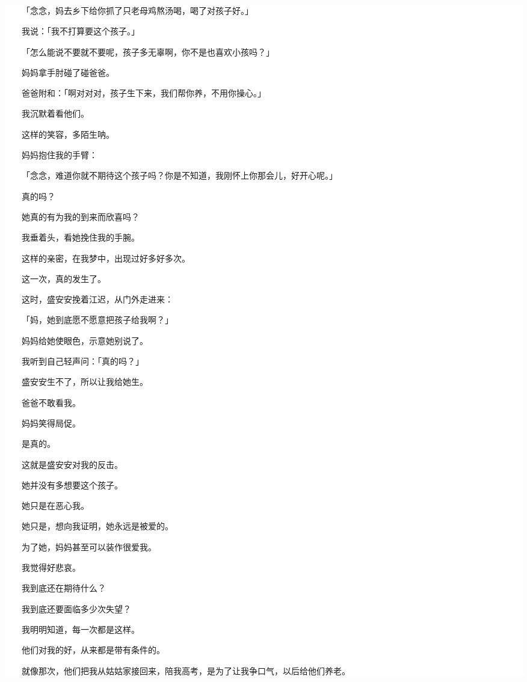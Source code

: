 &emsp;&emsp;「念念，妈去乡下给你抓了只老母鸡熬汤喝，喝了对孩子好。」  
  
&emsp;&emsp;我说：「我不打算要这个孩子。」  
  
&emsp;&emsp;「怎么能说不要就不要呢，孩子多无辜啊，你不是也喜欢小孩吗？」  
  
&emsp;&emsp;妈妈拿手肘碰了碰爸爸。  
  
&emsp;&emsp;爸爸附和：「啊对对对，孩子生下来，我们帮你养，不用你操心。」  
  
&emsp;&emsp;我沉默着看他们。  
  
&emsp;&emsp;这样的笑容，多陌生呐。  
  
&emsp;&emsp;妈妈抱住我的手臂：  
  
&emsp;&emsp;「念念，难道你就不期待这个孩子吗？你是不知道，我刚怀上你那会儿，好开心呢。」  
  
&emsp;&emsp;真的吗？  
  
&emsp;&emsp;她真的有为我的到来而欣喜吗？  
  
&emsp;&emsp;我垂着头，看她挽住我的手腕。  
  
&emsp;&emsp;这样的亲密，在我梦中，出现过好多好多次。  
  
&emsp;&emsp;这一次，真的发生了。  
  
&emsp;&emsp;这时，盛安安挽着江迟，从门外走进来：  
  
&emsp;&emsp;「妈，她到底愿不愿意把孩子给我啊？」  
  
&emsp;&emsp;妈妈给她使眼色，示意她别说了。  
  
&emsp;&emsp;我听到自己轻声问：「真的吗？」  
  
&emsp;&emsp;盛安安生不了，所以让我给她生。  
  
&emsp;&emsp;爸爸不敢看我。  
  
&emsp;&emsp;妈妈笑得局促。  
  
&emsp;&emsp;是真的。  
  
&emsp;&emsp;这就是盛安安对我的反击。  
  
&emsp;&emsp;她并没有多想要这个孩子。  
  
&emsp;&emsp;她只是在恶心我。  
  
&emsp;&emsp;她只是，想向我证明，她永远是被爱的。  
  
&emsp;&emsp;为了她，妈妈甚至可以装作很爱我。  
  
&emsp;&emsp;我觉得好悲哀。  
  
&emsp;&emsp;我到底还在期待什么？  
  
&emsp;&emsp;我到底还要面临多少次失望？  
  
&emsp;&emsp;我明明知道，每一次都是这样。  
  
&emsp;&emsp;他们对我的好，从来都是带有条件的。  
  
&emsp;&emsp;就像那次，他们把我从姑姑家接回来，陪我高考，是为了让我争口气，以后给他们养老。  
  